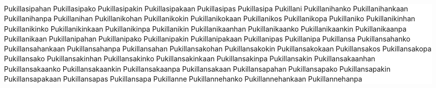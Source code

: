 Pukillasipahan
Pukillasipako
Pukillasipakin
Pukillasipakaan
Pukillasipas
Pukillasipa
Pukillani
Pukillanihanko
Pukillanihankaan
Pukillanihanpa
Pukillanihan
Pukillanikohan
Pukillanikokin
Pukillanikokaan
Pukillanikos
Pukillanikopa
Pukillaniko
Pukillanikinhan
Pukillanikinko
Pukillanikinkaan
Pukillanikinpa
Pukillanikin
Pukillanikaanhan
Pukillanikaanko
Pukillanikaankin
Pukillanikaanpa
Pukillanikaan
Pukillanipahan
Pukillanipako
Pukillanipakin
Pukillanipakaan
Pukillanipas
Pukillanipa
Pukillansa
Pukillansahanko
Pukillansahankaan
Pukillansahanpa
Pukillansahan
Pukillansakohan
Pukillansakokin
Pukillansakokaan
Pukillansakos
Pukillansakopa
Pukillansako
Pukillansakinhan
Pukillansakinko
Pukillansakinkaan
Pukillansakinpa
Pukillansakin
Pukillansakaanhan
Pukillansakaanko
Pukillansakaankin
Pukillansakaanpa
Pukillansakaan
Pukillansapahan
Pukillansapako
Pukillansapakin
Pukillansapakaan
Pukillansapas
Pukillansapa
Pukillanne
Pukillannehanko
Pukillannehankaan
Pukillannehanpa